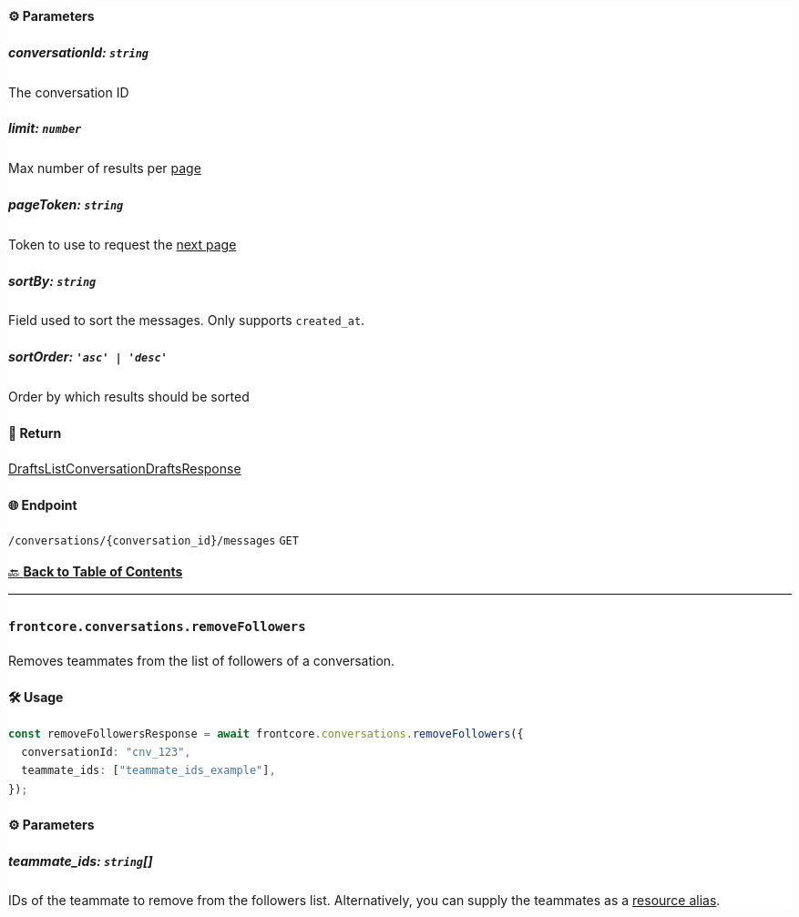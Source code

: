 #### ⚙️ Parameters<a id="⚙️-parameters"></a>

##### conversationId: `string`<a id="conversationid-string"></a>

The conversation ID

##### limit: `number`<a id="limit-number"></a>

Max number of results per [page](https://dev.frontapp.com/docs/pagination)

##### pageToken: `string`<a id="pagetoken-string"></a>

Token to use to request the [next page](https://dev.frontapp.com/docs/pagination)

##### sortBy: `string`<a id="sortby-string"></a>

Field used to sort the messages. Only supports `created_at`.

##### sortOrder: `'asc' | 'desc'`<a id="sortorder-asc--desc"></a>

Order by which results should be sorted

#### 🔄 Return<a id="🔄-return"></a>

[DraftsListConversationDraftsResponse](./models/drafts-list-conversation-drafts-response.ts)

#### 🌐 Endpoint<a id="🌐-endpoint"></a>

`/conversations/{conversation_id}/messages` `GET`

[🔙 **Back to Table of Contents**](#table-of-contents)

---


### `frontcore.conversations.removeFollowers`<a id="frontcoreconversationsremovefollowers"></a>

Removes teammates from the list of followers of a conversation.

#### 🛠️ Usage<a id="🛠️-usage"></a>

```typescript
const removeFollowersResponse = await frontcore.conversations.removeFollowers({
  conversationId: "cnv_123",
  teammate_ids: ["teammate_ids_example"],
});
```

#### ⚙️ Parameters<a id="⚙️-parameters"></a>

##### teammate_ids: `string`[]<a id="teammate_ids-string"></a>

IDs of the teammate to remove from the followers list. Alternatively, you can supply the teammates as a [resource alias](https://dev.frontapp.com/docs/resource-aliases-1).

